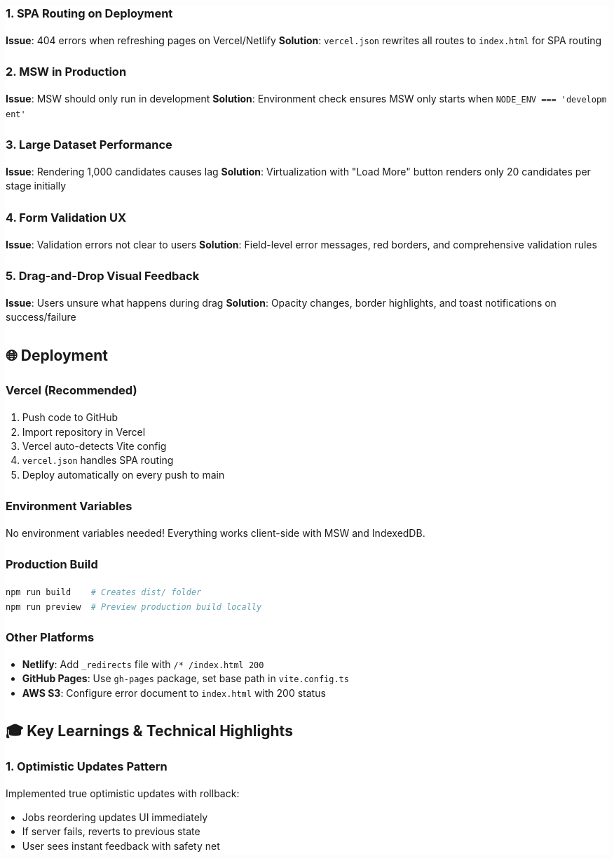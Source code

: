 ### 1. SPA Routing on Deployment
**Issue**: 404 errors when refreshing pages on Vercel/Netlify
**Solution**: `vercel.json` rewrites all routes to `index.html` for SPA routing

### 2. MSW in Production
**Issue**: MSW should only run in development
**Solution**: Environment check ensures MSW only starts when `NODE_ENV === 'development'`

### 3. Large Dataset Performance
**Issue**: Rendering 1,000 candidates causes lag
**Solution**: Virtualization with "Load More" button renders only 20 candidates per stage initially

### 4. Form Validation UX
**Issue**: Validation errors not clear to users
**Solution**: Field-level error messages, red borders, and comprehensive validation rules

### 5. Drag-and-Drop Visual Feedback
**Issue**: Users unsure what happens during drag
**Solution**: Opacity changes, border highlights, and toast notifications on success/failure

## 🌐 Deployment

### Vercel (Recommended)
1. Push code to GitHub
2. Import repository in Vercel
3. Vercel auto-detects Vite config
4. `vercel.json` handles SPA routing
5. Deploy automatically on every push to main

### Environment Variables
No environment variables needed! Everything works client-side with MSW and IndexedDB.

### Production Build
```bash
npm run build    # Creates dist/ folder
npm run preview  # Preview production build locally
```

### Other Platforms
- **Netlify**: Add `_redirects` file with `/* /index.html 200`
- **GitHub Pages**: Use `gh-pages` package, set base path in `vite.config.ts`
- **AWS S3**: Configure error document to `index.html` with 200 status

## 🎓 Key Learnings & Technical Highlights

### 1. Optimistic Updates Pattern
Implemented true optimistic updates with rollback:
- Jobs reordering updates UI immediately
- If server fails, reverts to previous state
- User sees instant feedback with safety net
